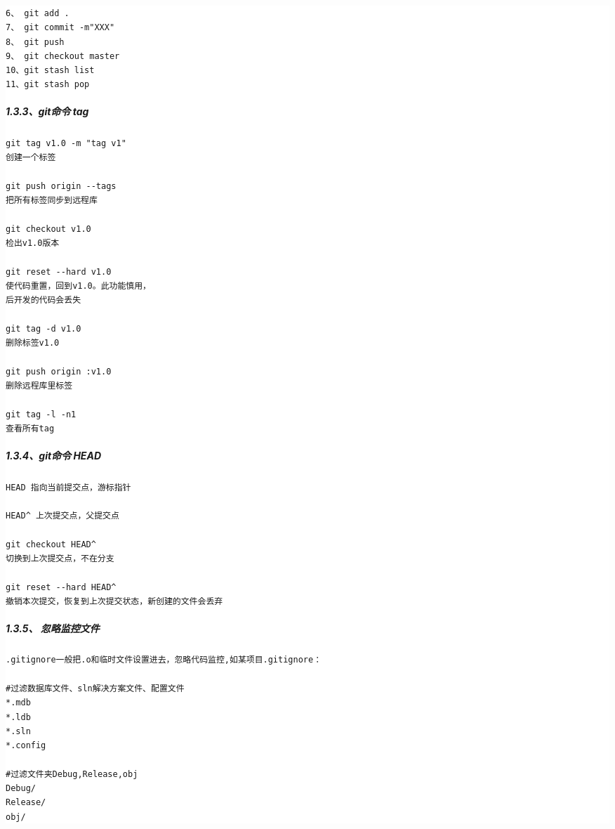 ```
6、 git add .
7、 git commit -m"XXX"
8、 git push
9、 git checkout master
10、git stash list 
11、git stash pop

```

##### 1.3.3、git命令 tag
```
git tag v1.0 -m "tag v1"
创建一个标签  

git push origin --tags
把所有标签同步到远程库  

git checkout v1.0
检出v1.0版本  

git reset --hard v1.0
使代码重置，回到v1.0。此功能慎用，  
后开发的代码会丢失  

git tag -d v1.0
删除标签v1.0  

git push origin :v1.0
删除远程库里标签  

git tag -l -n1
查看所有tag
```
##### 1.3.4、git命令 HEAD

```
HEAD 指向当前提交点，游标指针  

HEAD^ 上次提交点，父提交点  

git checkout HEAD^
切换到上次提交点，不在分支  

git reset --hard HEAD^
撤销本次提交，恢复到上次提交状态，新创建的文件会丢弃  
```

##### 1.3.5、 忽略监控文件
```
.gitignore一般把.o和临时文件设置进去，忽略代码监控,如某项目.gitignore：

#过滤数据库文件、sln解决方案文件、配置文件
*.mdb
*.ldb
*.sln
*.config

#过滤文件夹Debug,Release,obj
Debug/
Release/
obj/
```

